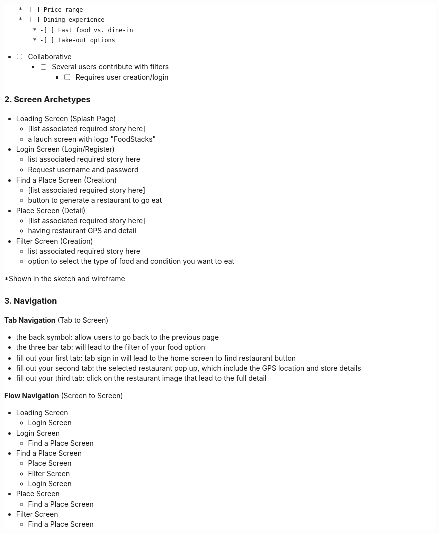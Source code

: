         * -[ ] Price range
        * -[ ] Dining experience
            * -[ ] Fast food vs. dine-in
            * -[ ] Take-out options
* -[ ] Collaborative
    * -[ ] Several users contribute with filters
        * -[ ] Requires user creation/login

### 2. Screen Archetypes

* Loading Screen (Splash Page)
   * [list associated required story here]
   * a lauch screen with logo "FoodStacks"
* Login Screen (Login/Register)
   * list associated required story here
   * Request username and password 
* Find a Place Screen (Creation)
   * [list associated required story here]
   * button to generate a restaurant to go eat 
* Place Screen (Detail)
   * [list associated required story here]
   * having restaurant GPS and detail 
* Filter Screen (Creation)
   * list associated required story here
   * option to select the type of food and condition you want to eat 

*Shown in the sketch and wireframe

### 3. Navigation

**Tab Navigation** (Tab to Screen)
* the back symbol: allow users to go back to the previous page
* the three bar tab: will lead to the filter of your food option
* fill out your first tab: tab sign in will lead to the home screen to find restaurant button
* fill out your second tab: the selected restaurant pop up, which include the GPS location and store details
* fill out your third tab: click on the restaurant image that lead to the full detail

**Flow Navigation** (Screen to Screen)

* Loading Screen
   * Login Screen
* Login Screen
   * Find a Place Screen
* Find a Place Screen
   * Place Screen
   * Filter Screen
   * Login Screen
* Place Screen
   * Find a Place Screen
* Filter Screen
   * Find a Place Screen
